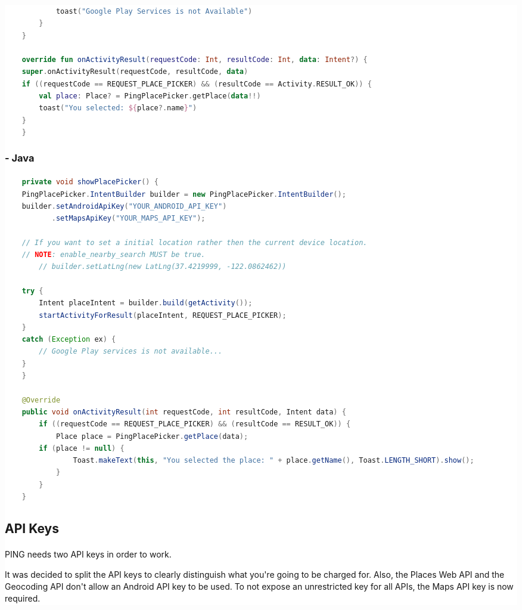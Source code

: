 ```kotlin
            toast("Google Play Services is not Available")  
        }
    }
    
    override fun onActivityResult(requestCode: Int, resultCode: Int, data: Intent?) {  
	super.onActivityResult(requestCode, resultCode, data)  
	if ((requestCode == REQUEST_PLACE_PICKER) && (resultCode == Activity.RESULT_OK)) {  
	    val place: Place? = PingPlacePicker.getPlace(data!!)  
	    toast("You selected: ${place?.name}")  
	}  
    }
```

### - Java
```java
    private void showPlacePicker() {
	PingPlacePicker.IntentBuilder builder = new PingPlacePicker.IntentBuilder();
	builder.setAndroidApiKey("YOUR_ANDROID_API_KEY")
	       .setMapsApiKey("YOUR_MAPS_API_KEY");
	
	// If you want to set a initial location rather then the current device location.
	// NOTE: enable_nearby_search MUST be true.
        // builder.setLatLng(new LatLng(37.4219999, -122.0862462))
	
	try {
	    Intent placeIntent = builder.build(getActivity());  
	    startActivityForResult(placeIntent, REQUEST_PLACE_PICKER);  
	}  
	catch (Exception ex) {  
	    // Google Play services is not available... 
	}
    }
    
    @Override  
    public void onActivityResult(int requestCode, int resultCode, Intent data) {  
        if ((requestCode == REQUEST_PLACE_PICKER) && (resultCode == RESULT_OK)) {  
            Place place = PingPlacePicker.getPlace(data);  
	    if (place != null) {  
                Toast.makeText(this, "You selected the place: " + place.getName(), Toast.LENGTH_SHORT).show();
            }  
        }
    }
```

## API Keys

PING needs two API keys in order to work.

It was decided to split the API keys to clearly distinguish what you're going to be charged for. Also, the Places Web API and the Geocoding API don't allow an Android API key to be used. To not expose an unrestricted key for all APIs, the Maps API key is now required.
